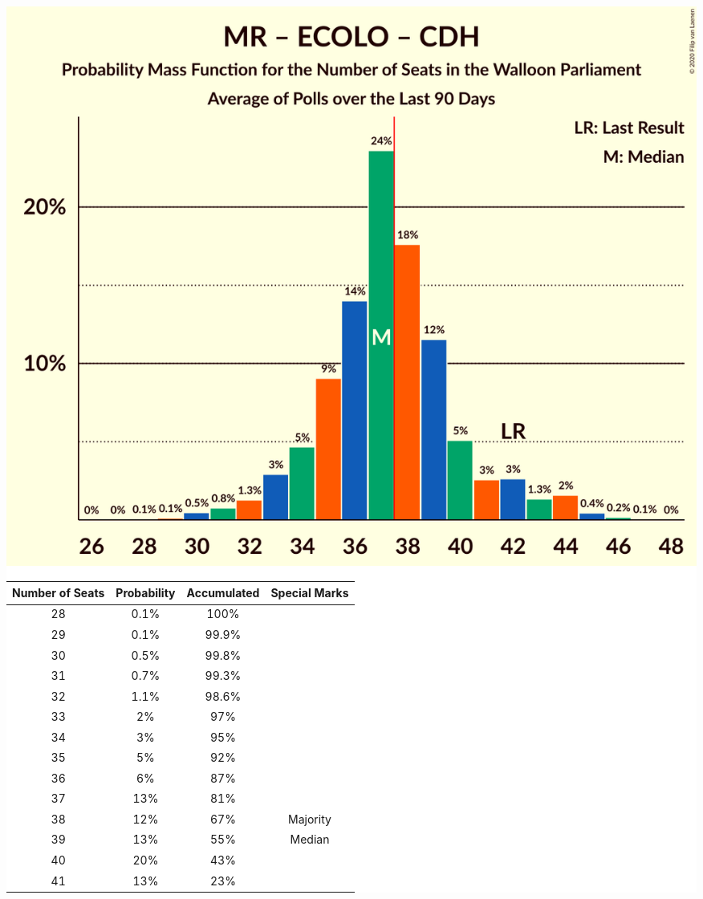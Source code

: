 ![Graph with seats probability mass function not yet produced](average-coalitions-seats-pmf-mr–ecolo–cdh.png "Seats Probability Mass Function")

| Number of Seats | Probability | Accumulated | Special Marks |
|:---------------:|:-----------:|:-----------:|:-------------:|
| 28 | 0.1% | 100% |  |
| 29 | 0.1% | 99.9% |  |
| 30 | 0.5% | 99.8% |  |
| 31 | 0.7% | 99.3% |  |
| 32 | 1.1% | 98.6% |  |
| 33 | 2% | 97% |  |
| 34 | 3% | 95% |  |
| 35 | 5% | 92% |  |
| 36 | 6% | 87% |  |
| 37 | 13% | 81% |  |
| 38 | 12% | 67% | Majority |
| 39 | 13% | 55% | Median |
| 40 | 20% | 43% |  |
| 41 | 13% | 23% |  |